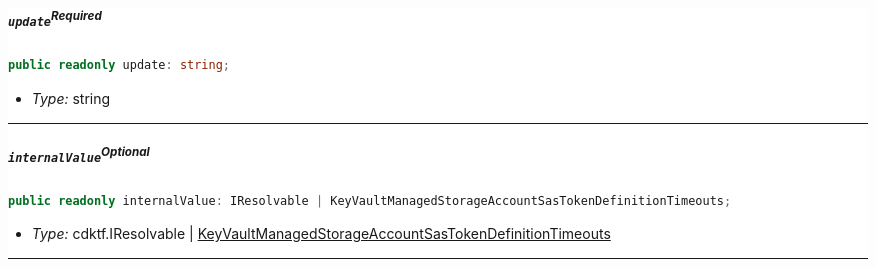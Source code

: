 ##### `update`<sup>Required</sup> <a name="update" id="@cdktf/provider-azurerm.keyVaultManagedStorageAccountSasTokenDefinition.KeyVaultManagedStorageAccountSasTokenDefinitionTimeoutsOutputReference.property.update"></a>

```typescript
public readonly update: string;
```

- *Type:* string

---

##### `internalValue`<sup>Optional</sup> <a name="internalValue" id="@cdktf/provider-azurerm.keyVaultManagedStorageAccountSasTokenDefinition.KeyVaultManagedStorageAccountSasTokenDefinitionTimeoutsOutputReference.property.internalValue"></a>

```typescript
public readonly internalValue: IResolvable | KeyVaultManagedStorageAccountSasTokenDefinitionTimeouts;
```

- *Type:* cdktf.IResolvable | <a href="#@cdktf/provider-azurerm.keyVaultManagedStorageAccountSasTokenDefinition.KeyVaultManagedStorageAccountSasTokenDefinitionTimeouts">KeyVaultManagedStorageAccountSasTokenDefinitionTimeouts</a>

---



